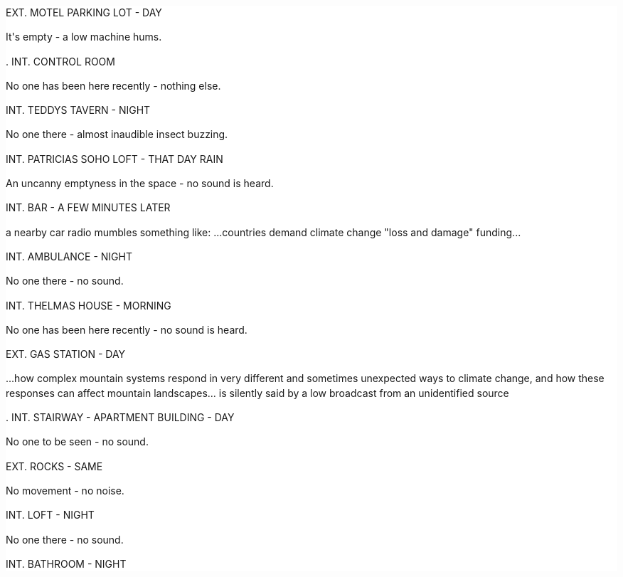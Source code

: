 

EXT. MOTEL PARKING LOT - DAY

It's empty - a low machine hums.



. INT. CONTROL ROOM

No one has been here recently - nothing else.



INT. TEDDYS TAVERN - NIGHT

No one there - almost inaudible insect buzzing.



INT. PATRICIAS SOHO LOFT - THAT DAY RAIN

An uncanny emptyness in the space - no sound is heard.



INT. BAR - A FEW MINUTES LATER

a nearby car radio mumbles something like: ...countries demand climate change "loss and damage" funding...


INT. AMBULANCE - NIGHT

No one there - no sound.



INT. THELMAS HOUSE - MORNING

No one has been here recently - no sound is heard.



EXT. GAS STATION - DAY

...how complex mountain systems respond in very different and sometimes unexpected ways to climate change, and how these responses can affect mountain landscapes... is silently said by a low broadcast from an unidentified source 


. INT. STAIRWAY - APARTMENT BUILDING - DAY

No one to be seen - no sound.



EXT. ROCKS - SAME

No movement - no noise.



INT. LOFT - NIGHT

No one there - no sound.



INT. BATHROOM - NIGHT
